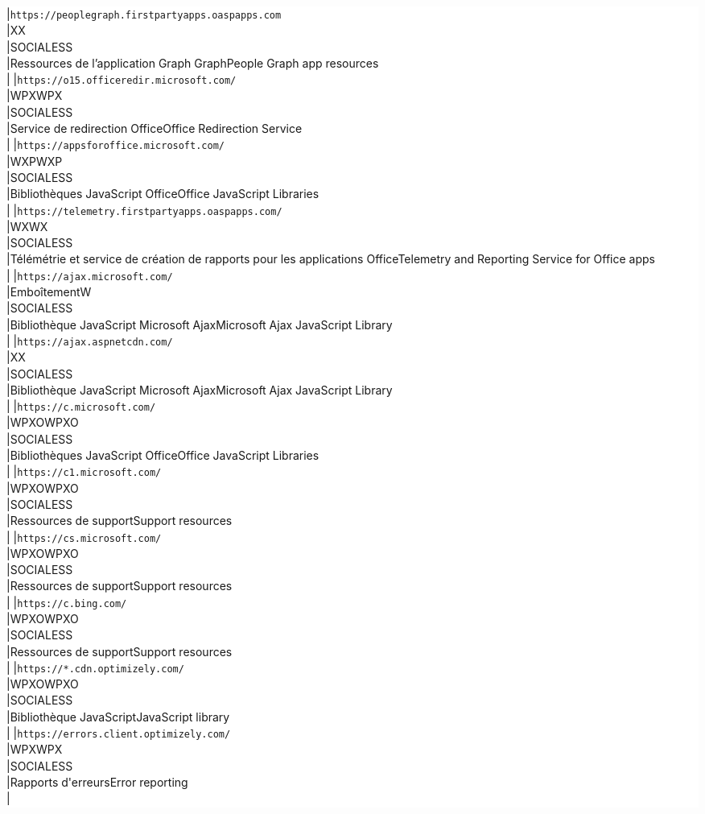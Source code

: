 |```https://peoplegraph.firstpartyapps.oaspapps.com```  <br/> |<span data-ttu-id="a1b31-377">X</span><span class="sxs-lookup"><span data-stu-id="a1b31-377">X</span></span>  <br/> |<span data-ttu-id="a1b31-378">SOCIALE</span><span class="sxs-lookup"><span data-stu-id="a1b31-378">SS</span></span>  <br/> |<span data-ttu-id="a1b31-379">Ressources de l’application Graph Graph</span><span class="sxs-lookup"><span data-stu-id="a1b31-379">People Graph app resources</span></span>  <br/> |
|```https://o15.officeredir.microsoft.com/```  <br/> |<span data-ttu-id="a1b31-380">WPX</span><span class="sxs-lookup"><span data-stu-id="a1b31-380">WPX</span></span>  <br/> |<span data-ttu-id="a1b31-381">SOCIALE</span><span class="sxs-lookup"><span data-stu-id="a1b31-381">SS</span></span>  <br/> |<span data-ttu-id="a1b31-382">Service de redirection Office</span><span class="sxs-lookup"><span data-stu-id="a1b31-382">Office Redirection Service</span></span>  <br/> |
|```https://appsforoffice.microsoft.com/```  <br/> |<span data-ttu-id="a1b31-383">WXP</span><span class="sxs-lookup"><span data-stu-id="a1b31-383">WXP</span></span>  <br/> |<span data-ttu-id="a1b31-384">SOCIALE</span><span class="sxs-lookup"><span data-stu-id="a1b31-384">SS</span></span>  <br/> |<span data-ttu-id="a1b31-385">Bibliothèques JavaScript Office</span><span class="sxs-lookup"><span data-stu-id="a1b31-385">Office JavaScript Libraries</span></span>  <br/> |
|```https://telemetry.firstpartyapps.oaspapps.com/```  <br/> |<span data-ttu-id="a1b31-386">WX</span><span class="sxs-lookup"><span data-stu-id="a1b31-386">WX</span></span>  <br/> |<span data-ttu-id="a1b31-387">SOCIALE</span><span class="sxs-lookup"><span data-stu-id="a1b31-387">SS</span></span>  <br/> |<span data-ttu-id="a1b31-388">Télémétrie et service de création de rapports pour les applications Office</span><span class="sxs-lookup"><span data-stu-id="a1b31-388">Telemetry and Reporting Service for Office apps</span></span>  <br/> |
|```https://ajax.microsoft.com/```  <br/> |<span data-ttu-id="a1b31-389">Emboîtement</span><span class="sxs-lookup"><span data-stu-id="a1b31-389">W</span></span>  <br/> |<span data-ttu-id="a1b31-390">SOCIALE</span><span class="sxs-lookup"><span data-stu-id="a1b31-390">SS</span></span>  <br/> |<span data-ttu-id="a1b31-391">Bibliothèque JavaScript Microsoft Ajax</span><span class="sxs-lookup"><span data-stu-id="a1b31-391">Microsoft Ajax JavaScript Library</span></span>  <br/> |
|```https://ajax.aspnetcdn.com/```  <br/> |<span data-ttu-id="a1b31-392">X</span><span class="sxs-lookup"><span data-stu-id="a1b31-392">X</span></span>  <br/> |<span data-ttu-id="a1b31-393">SOCIALE</span><span class="sxs-lookup"><span data-stu-id="a1b31-393">SS</span></span>  <br/> |<span data-ttu-id="a1b31-394">Bibliothèque JavaScript Microsoft Ajax</span><span class="sxs-lookup"><span data-stu-id="a1b31-394">Microsoft Ajax JavaScript Library</span></span>  <br/> |
|```https://c.microsoft.com/```  <br/> |<span data-ttu-id="a1b31-395">WPXO</span><span class="sxs-lookup"><span data-stu-id="a1b31-395">WPXO</span></span>  <br/> |<span data-ttu-id="a1b31-396">SOCIALE</span><span class="sxs-lookup"><span data-stu-id="a1b31-396">SS</span></span>  <br/> |<span data-ttu-id="a1b31-397">Bibliothèques JavaScript Office</span><span class="sxs-lookup"><span data-stu-id="a1b31-397">Office JavaScript Libraries</span></span>  <br/> |
|```https://c1.microsoft.com/```  <br/> |<span data-ttu-id="a1b31-398">WPXO</span><span class="sxs-lookup"><span data-stu-id="a1b31-398">WPXO</span></span>  <br/> |<span data-ttu-id="a1b31-399">SOCIALE</span><span class="sxs-lookup"><span data-stu-id="a1b31-399">SS</span></span>  <br/> |<span data-ttu-id="a1b31-400">Ressources de support</span><span class="sxs-lookup"><span data-stu-id="a1b31-400">Support resources</span></span>  <br/> |
|```https://cs.microsoft.com/```  <br/> |<span data-ttu-id="a1b31-401">WPXO</span><span class="sxs-lookup"><span data-stu-id="a1b31-401">WPXO</span></span>  <br/> |<span data-ttu-id="a1b31-402">SOCIALE</span><span class="sxs-lookup"><span data-stu-id="a1b31-402">SS</span></span>  <br/> |<span data-ttu-id="a1b31-403">Ressources de support</span><span class="sxs-lookup"><span data-stu-id="a1b31-403">Support resources</span></span>  <br/> |
|```https://c.bing.com/```  <br/> |<span data-ttu-id="a1b31-404">WPXO</span><span class="sxs-lookup"><span data-stu-id="a1b31-404">WPXO</span></span>  <br/> |<span data-ttu-id="a1b31-405">SOCIALE</span><span class="sxs-lookup"><span data-stu-id="a1b31-405">SS</span></span>  <br/> |<span data-ttu-id="a1b31-406">Ressources de support</span><span class="sxs-lookup"><span data-stu-id="a1b31-406">Support resources</span></span>  <br/> |
|```https://*.cdn.optimizely.com/```  <br/> |<span data-ttu-id="a1b31-407">WPXO</span><span class="sxs-lookup"><span data-stu-id="a1b31-407">WPXO</span></span>  <br/> |<span data-ttu-id="a1b31-408">SOCIALE</span><span class="sxs-lookup"><span data-stu-id="a1b31-408">SS</span></span>  <br/> |<span data-ttu-id="a1b31-409">Bibliothèque JavaScript</span><span class="sxs-lookup"><span data-stu-id="a1b31-409">JavaScript library</span></span>  <br/> |
|```https://errors.client.optimizely.com/```  <br/> |<span data-ttu-id="a1b31-410">WPX</span><span class="sxs-lookup"><span data-stu-id="a1b31-410">WPX</span></span>  <br/> |<span data-ttu-id="a1b31-411">SOCIALE</span><span class="sxs-lookup"><span data-stu-id="a1b31-411">SS</span></span>  <br/> |<span data-ttu-id="a1b31-412">Rapports d'erreurs</span><span class="sxs-lookup"><span data-stu-id="a1b31-412">Error reporting</span></span>  <br/> |
